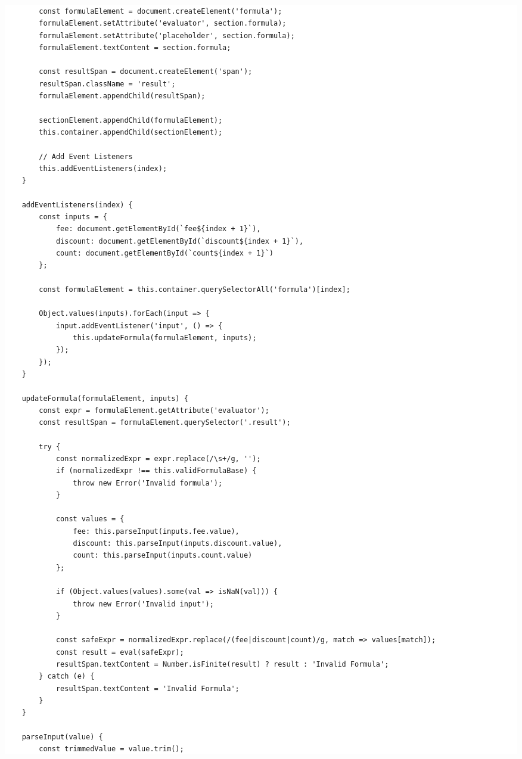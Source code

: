 ```
        const formulaElement = document.createElement('formula');
        formulaElement.setAttribute('evaluator', section.formula);
        formulaElement.setAttribute('placeholder', section.formula);
        formulaElement.textContent = section.formula;

        const resultSpan = document.createElement('span');
        resultSpan.className = 'result';
        formulaElement.appendChild(resultSpan);

        sectionElement.appendChild(formulaElement);
        this.container.appendChild(sectionElement);

        // Add Event Listeners
        this.addEventListeners(index);
    }

    addEventListeners(index) {
        const inputs = {
            fee: document.getElementById(`fee${index + 1}`),
            discount: document.getElementById(`discount${index + 1}`),
            count: document.getElementById(`count${index + 1}`)
        };

        const formulaElement = this.container.querySelectorAll('formula')[index];

        Object.values(inputs).forEach(input => {
            input.addEventListener('input', () => {
                this.updateFormula(formulaElement, inputs);
            });
        });
    }

    updateFormula(formulaElement, inputs) {
        const expr = formulaElement.getAttribute('evaluator');
        const resultSpan = formulaElement.querySelector('.result');

        try {
            const normalizedExpr = expr.replace(/\s+/g, '');
            if (normalizedExpr !== this.validFormulaBase) {
                throw new Error('Invalid formula');
            }

            const values = {
                fee: this.parseInput(inputs.fee.value),
                discount: this.parseInput(inputs.discount.value),
                count: this.parseInput(inputs.count.value)
            };

            if (Object.values(values).some(val => isNaN(val))) {
                throw new Error('Invalid input');
            }

            const safeExpr = normalizedExpr.replace(/(fee|discount|count)/g, match => values[match]);
            const result = eval(safeExpr);
            resultSpan.textContent = Number.isFinite(result) ? result : 'Invalid Formula';
        } catch (e) {
            resultSpan.textContent = 'Invalid Formula';
        }
    }

    parseInput(value) {
        const trimmedValue = value.trim();
```